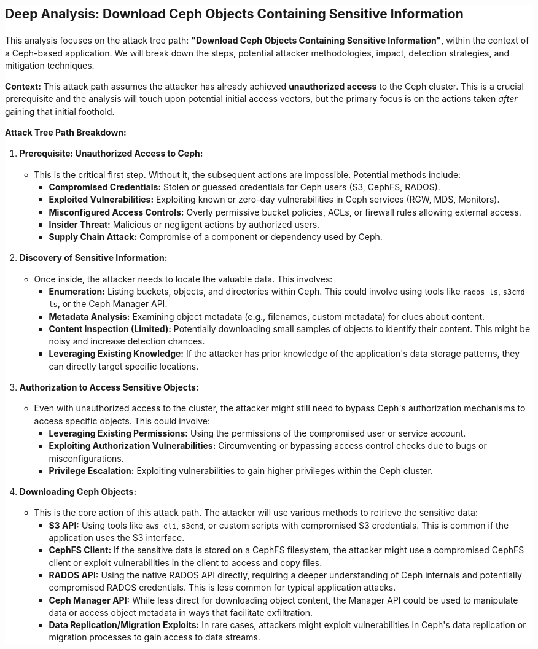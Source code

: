 ## Deep Analysis: Download Ceph Objects Containing Sensitive Information

This analysis focuses on the attack tree path: **"Download Ceph Objects Containing Sensitive Information"**, within the context of a Ceph-based application. We will break down the steps, potential attacker methodologies, impact, detection strategies, and mitigation techniques.

**Context:** This attack path assumes the attacker has already achieved **unauthorized access** to the Ceph cluster. This is a crucial prerequisite and the analysis will touch upon potential initial access vectors, but the primary focus is on the actions taken *after* gaining that initial foothold.

**Attack Tree Path Breakdown:**

1. **Prerequisite: Unauthorized Access to Ceph:**
   * This is the critical first step. Without it, the subsequent actions are impossible. Potential methods include:
      * **Compromised Credentials:**  Stolen or guessed credentials for Ceph users (S3, CephFS, RADOS).
      * **Exploited Vulnerabilities:**  Exploiting known or zero-day vulnerabilities in Ceph services (RGW, MDS, Monitors).
      * **Misconfigured Access Controls:**  Overly permissive bucket policies, ACLs, or firewall rules allowing external access.
      * **Insider Threat:**  Malicious or negligent actions by authorized users.
      * **Supply Chain Attack:**  Compromise of a component or dependency used by Ceph.

2. **Discovery of Sensitive Information:**
   * Once inside, the attacker needs to locate the valuable data. This involves:
      * **Enumeration:**  Listing buckets, objects, and directories within Ceph. This could involve using tools like `rados ls`, `s3cmd ls`, or the Ceph Manager API.
      * **Metadata Analysis:** Examining object metadata (e.g., filenames, custom metadata) for clues about content.
      * **Content Inspection (Limited):**  Potentially downloading small samples of objects to identify their content. This might be noisy and increase detection chances.
      * **Leveraging Existing Knowledge:**  If the attacker has prior knowledge of the application's data storage patterns, they can directly target specific locations.

3. **Authorization to Access Sensitive Objects:**
   * Even with unauthorized access to the cluster, the attacker might still need to bypass Ceph's authorization mechanisms to access specific objects. This could involve:
      * **Leveraging Existing Permissions:**  Using the permissions of the compromised user or service account.
      * **Exploiting Authorization Vulnerabilities:**  Circumventing or bypassing access control checks due to bugs or misconfigurations.
      * **Privilege Escalation:**  Exploiting vulnerabilities to gain higher privileges within the Ceph cluster.

4. **Downloading Ceph Objects:**
   * This is the core action of this attack path. The attacker will use various methods to retrieve the sensitive data:
      * **S3 API:**  Using tools like `aws cli`, `s3cmd`, or custom scripts with compromised S3 credentials. This is common if the application uses the S3 interface.
      * **CephFS Client:**  If the sensitive data is stored on a CephFS filesystem, the attacker might use a compromised CephFS client or exploit vulnerabilities in the client to access and copy files.
      * **RADOS API:**  Using the native RADOS API directly, requiring a deeper understanding of Ceph internals and potentially compromised RADOS credentials. This is less common for typical application attacks.
      * **Ceph Manager API:**  While less direct for downloading object content, the Manager API could be used to manipulate data or access object metadata in ways that facilitate exfiltration.
      * **Data Replication/Migration Exploits:**  In rare cases, attackers might exploit vulnerabilities in Ceph's data replication or migration processes to gain access to data streams.
